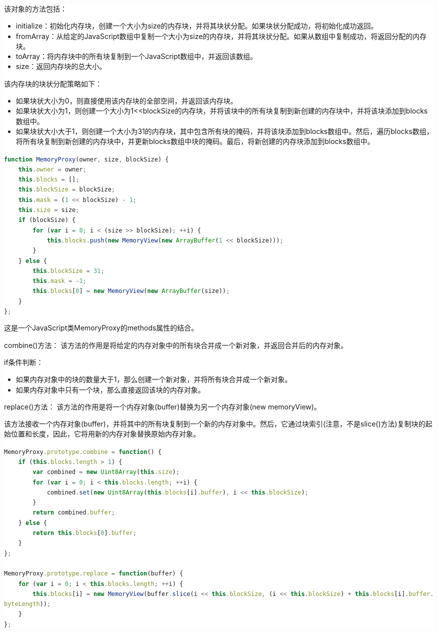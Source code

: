 该对象的方法包括：

- initialize：初始化内存块，创建一个大小为size的内存块，并将其块状分配。如果块状分配成功，将初始化成功返回。
- fromArray：从给定的JavaScript数组中复制一个大小为size的内存块，并将其块状分配。如果从数组中复制成功，将返回分配的内存块。
- toArray：将内存块中的所有块复制到一个JavaScript数组中，并返回该数组。
- size：返回内存块的总大小。

该内存块的块状分配策略如下：

- 如果块状大小为0，则直接使用该内存块的全部空间，并返回该内存块。
- 如果块状大小为1，则创建一个大小为1<<blockSize的内存块，并将该块中的所有块复制到新创建的内存块中，并将该块添加到blocks数组中。
- 如果块状大小大于1，则创建一个大小为31的内存块，其中包含所有块的掩码，并将该块添加到blocks数组中。然后，遍历blocks数组，将所有块复制到新创建的内存块中，并更新blocks数组中块的掩码。最后，将新创建的内存块添加到blocks数组中。


```js
function MemoryProxy(owner, size, blockSize) {
	this.owner = owner;
	this.blocks = [];
	this.blockSize = blockSize;
	this.mask = (1 << blockSize) - 1;
	this.size = size;
	if (blockSize) {
		for (var i = 0; i < (size >> blockSize); ++i) {
			this.blocks.push(new MemoryView(new ArrayBuffer(1 << blockSize)));
		}
	} else {
		this.blockSize = 31;
		this.mask = -1;
		this.blocks[0] = new MemoryView(new ArrayBuffer(size));
	}
};

```

这是一个JavaScript类MemoryProxy的methods属性的结合。

combine()方法：
该方法的作用是将给定的内存对象中的所有块合并成一个新对象，并返回合并后的内存对象。

if条件判断：
- 如果内存对象中的块的数量大于1，那么创建一个新对象，并将所有块合并成一个新对象。
- 如果内存对象中只有一个块，那么直接返回该块的内存对象。

replace()方法：
该方法的作用是将一个内存对象(buffer)替换为另一个内存对象(new memoryView)。

该方法接收一个内存对象(buffer)，并将其中的所有块复制到一个新的内存对象中。然后，它通过块索引(注意，不是slice()方法)复制块的起始位置和长度，因此，它将用新的内存对象替换原始内存对象。


```js
MemoryProxy.prototype.combine = function() {
	if (this.blocks.length > 1) {
		var combined = new Uint8Array(this.size);
		for (var i = 0; i < this.blocks.length; ++i) {
			combined.set(new Uint8Array(this.blocks[i].buffer), i << this.blockSize);
		}
		return combined.buffer;
	} else {
		return this.blocks[0].buffer;
	}
};

MemoryProxy.prototype.replace = function(buffer) {
	for (var i = 0; i < this.blocks.length; ++i) {
		this.blocks[i] = new MemoryView(buffer.slice(i << this.blockSize, (i << this.blockSize) + this.blocks[i].buffer.byteLength));
	}
};

```